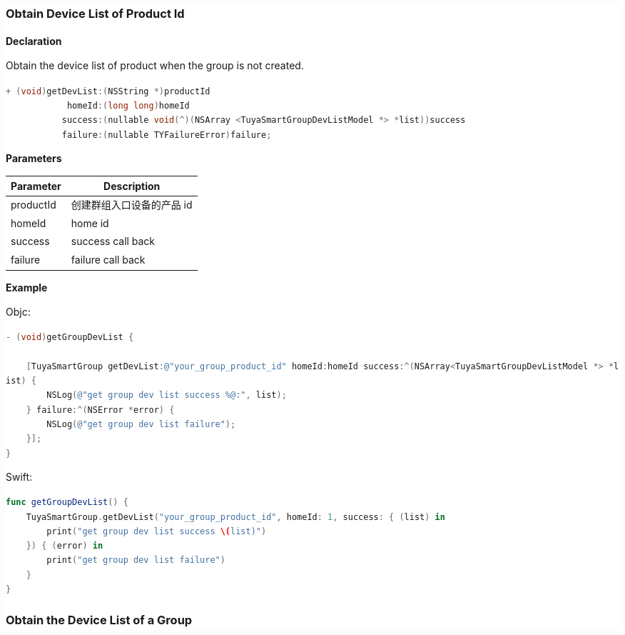 

### Obtain Device List of Product Id

**Declaration**

Obtain the device list of product when the group is not created.

```objective-c
+ (void)getDevList:(NSString *)productId
            homeId:(long long)homeId
           success:(nullable void(^)(NSArray <TuyaSmartGroupDevListModel *> *list))success
           failure:(nullable TYFailureError)failure;
```

**Parameters**

| Parameter | Description               |
| --------- | ------------------------- |
| productId | 创建群组入口设备的产品 id |
| homeId    | home id                   |
| success   | success call back         |
| failure   | failure call back         |

**Example**

Objc:

```objective-c
- (void)getGroupDevList {
    
    [TuyaSmartGroup getDevList:@"your_group_product_id" homeId:homeId success:^(NSArray<TuyaSmartGroupDevListModel *> *list) {
        NSLog(@"get group dev list success %@:", list); 
    } failure:^(NSError *error) {
        NSLog(@"get group dev list failure");
    }];
}
```

Swift:

```swift
func getGroupDevList() {
    TuyaSmartGroup.getDevList("your_group_product_id", homeId: 1, success: { (list) in
        print("get group dev list success \(list)")
    }) { (error) in
        print("get group dev list failure")
    }
}
```

### Obtain the Device List of a Group
